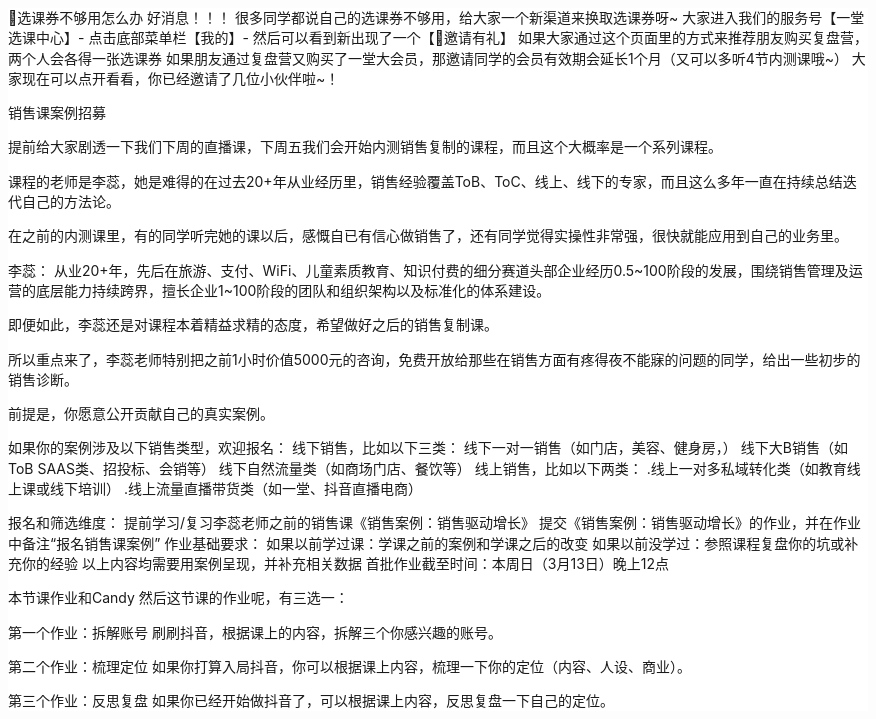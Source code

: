 

🙌选课券不够用怎么办
好消息！！！
很多同学都说自己的选课券不够用，给大家一个新渠道来换取选课券呀~
大家进入我们的服务号【一堂选课中心】- 点击底部菜单栏【我的】- 然后可以看到新出现了一个【🎁邀请有礼】
如果大家通过这个页面里的方式来推荐朋友购买复盘营，两个人会各得一张选课券
如果朋友通过复盘营又购买了一堂大会员，那邀请同学的会员有效期会延长1个月（又可以多听4节内测课哦~）
大家现在可以点开看看，你已经邀请了几位小伙伴啦~！

  
销售课案例招募

提前给大家剧透一下我们下周的直播课，下周五我们会开始内测销售复制的课程，而且这个大概率是一个系列课程。

课程的老师是李蕊，她是难得的在过去20+年从业经历里，销售经验覆盖ToB、ToC、线上、线下的专家，而且这么多年一直在持续总结迭代自己的方法论。

在之前的内测课里，有的同学听完她的课以后，感慨自已有信心做销售了，还有同学觉得实操性非常强，很快就能应用到自己的业务里。

李蕊：
从业20+年，先后在旅游、支付、WiFi、儿童素质教育、知识付费的细分赛道头部企业经历0.5~100阶段的发展，围绕销售管理及运营的底层能力持续跨界，擅长企业1~100阶段的团队和组织架构以及标准化的体系建设。

即便如此，李蕊还是对课程本着精益求精的态度，希望做好之后的销售复制课。

所以重点来了，李蕊老师特别把之前1小时价值5000元的咨询，免费开放给那些在销售方面有疼得夜不能寐的问题的同学，给出一些初步的销售诊断。

前提是，你愿意公开贡献自己的真实案例。

如果你的案例涉及以下销售类型，欢迎报名：
线下销售，比如以下三类：
线下一对一销售（如门店，美容、健身房，）
线下大B销售（如ToB SAAS类、招投标、会销等）
线下自然流量类（如商场门店、餐饮等）
线上销售，比如以下两类：
.线上一对多私域转化类（如教育线上课或线下培训）
.线上流量直播带货类（如一堂、抖音直播电商）

报名和筛选维度：
提前学习/复习李蕊老师之前的销售课《销售案例：销售驱动增长》
提交《销售案例：销售驱动增长》的作业，并在作业中备注“报名销售课案例”
作业基础要求：
如果以前学过课：学课之前的案例和学课之后的改变
如果以前没学过：参照课程复盘你的坑或补充你的经验
以上内容均需要用案例呈现，并补充相关数据
首批作业截至时间：本周日（3月13日）晚上12点
 

本节课作业和Candy
然后这节课的作业呢，有三选一：

第一个作业：拆解账号
刷刷抖音，根据课上的内容，拆解三个你感兴趣的账号。

第二个作业：梳理定位
如果你打算入局抖音，你可以根据课上内容，梳理一下你的定位（内容、人设、商业）。

第三个作业：反思复盘
如果你已经开始做抖音了，可以根据课上内容，反思复盘一下自己的定位。
